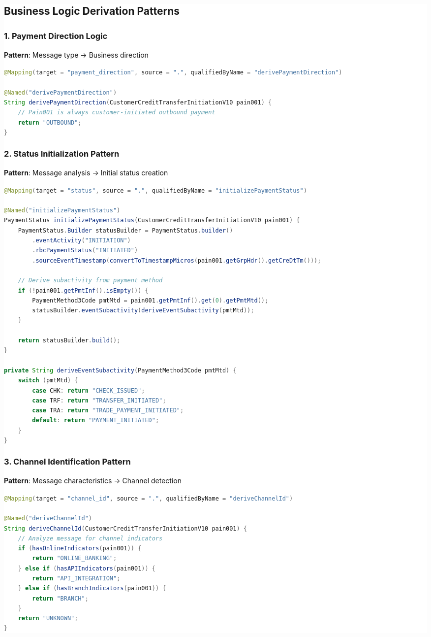 
## Business Logic Derivation Patterns

### 1. Payment Direction Logic
**Pattern**: Message type → Business direction
```java
@Mapping(target = "payment_direction", source = ".", qualifiedByName = "derivePaymentDirection")

@Named("derivePaymentDirection")
String derivePaymentDirection(CustomerCreditTransferInitiationV10 pain001) {
    // Pain001 is always customer-initiated outbound payment
    return "OUTBOUND";
}
```

### 2. Status Initialization Pattern
**Pattern**: Message analysis → Initial status creation
```java
@Mapping(target = "status", source = ".", qualifiedByName = "initializePaymentStatus")

@Named("initializePaymentStatus")
PaymentStatus initializePaymentStatus(CustomerCreditTransferInitiationV10 pain001) {
    PaymentStatus.Builder statusBuilder = PaymentStatus.builder()
        .eventActivity("INITIATION")
        .rbcPaymentStatus("INITIATED")
        .sourceEventTimestamp(convertToTimestampMicros(pain001.getGrpHdr().getCreDtTm()));
    
    // Derive subactivity from payment method
    if (!pain001.getPmtInf().isEmpty()) {
        PaymentMethod3Code pmtMtd = pain001.getPmtInf().get(0).getPmtMtd();
        statusBuilder.eventSubactivity(deriveEventSubactivity(pmtMtd));
    }
    
    return statusBuilder.build();
}

private String deriveEventSubactivity(PaymentMethod3Code pmtMtd) {
    switch (pmtMtd) {
        case CHK: return "CHECK_ISSUED";
        case TRF: return "TRANSFER_INITIATED";
        case TRA: return "TRADE_PAYMENT_INITIATED";
        default: return "PAYMENT_INITIATED";
    }
}
```

### 3. Channel Identification Pattern
**Pattern**: Message characteristics → Channel detection
```java
@Mapping(target = "channel_id", source = ".", qualifiedByName = "deriveChannelId")

@Named("deriveChannelId")
String deriveChannelId(CustomerCreditTransferInitiationV10 pain001) {
    // Analyze message for channel indicators
    if (hasOnlineIndicators(pain001)) {
        return "ONLINE_BANKING";
    } else if (hasAPIIndicators(pain001)) {
        return "API_INTEGRATION";
    } else if (hasBranchIndicators(pain001)) {
        return "BRANCH";
    }
    return "UNKNOWN";
}
```